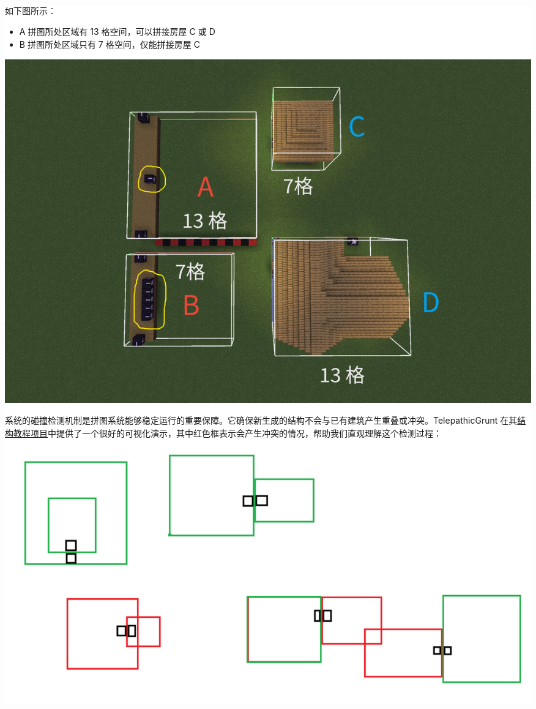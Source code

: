 如下图所示：

- A 拼图所处区域有 13 格空间，可以拼接房屋 C 或 D
- B 拼图所处区域只有 7 格空间，仅能拼接房屋 C

![img](./15.png)

系统的碰撞检测机制是拼图系统能够稳定运行的重要保障。它确保新生成的结构不会与已有建筑产生重叠或冲突。TelepathicGrunt 在其[结构教程项目](https://github.com/TelepathicGrunt/StructureTutorialMod)中提供了一个很好的可视化演示，其中红色框表示会产生冲突的情况，帮助我们直观理解这个检测过程：

![img](./17.png)
